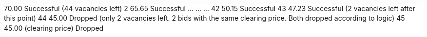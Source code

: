 <td>70.00</td>

<td>Successful (44 vacancies left)</td>

</tr>

<tr>

<td>2</td>

<td>65.65</td>

<td>Successful</td>

</tr>

<tr>

<td>...</td>

<td>...</td>

<td>...</td>

</tr>

<tr>

<td>42</td>

<td>50.15</td>

<td>Successful</td>

</tr>

<tr>

<td>43</td>

<td>47.23</td>

<td>Successful (2 vacancies left after this point)</td>

</tr>

<tr>

<td>44</td>

<td>45.00</td>

<td>Dropped (only 2 vacancies left. 2 bids with the same clearing price. Both dropped according to logic)</td>

</tr>

<tr>

<td>45</td>

<td>45.00 (clearing price)</td>

<td>Dropped</td>

